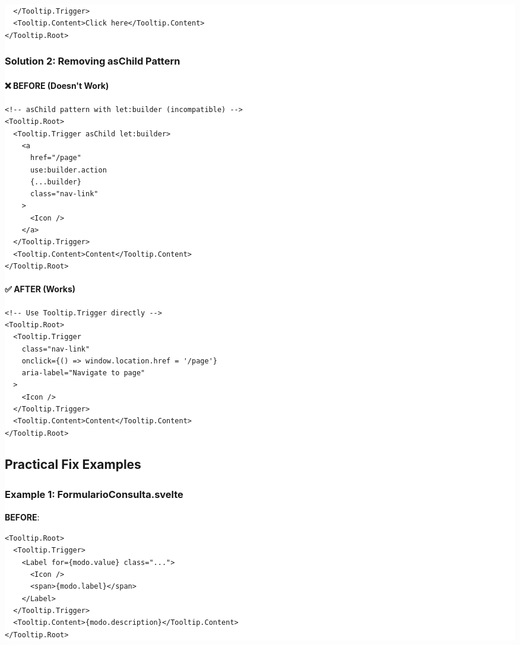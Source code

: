 ```svelte
  </Tooltip.Trigger>
  <Tooltip.Content>Click here</Tooltip.Content>
</Tooltip.Root>
```

### Solution 2: Removing asChild Pattern

#### ❌ **BEFORE (Doesn't Work)**

```svelte
<!-- asChild pattern with let:builder (incompatible) -->
<Tooltip.Root>
  <Tooltip.Trigger asChild let:builder>
    <a 
      href="/page"
      use:builder.action
      {...builder}
      class="nav-link"
    >
      <Icon />
    </a>
  </Tooltip.Trigger>
  <Tooltip.Content>Content</Tooltip.Content>
</Tooltip.Root>
```

#### ✅ **AFTER (Works)**

```svelte
<!-- Use Tooltip.Trigger directly -->
<Tooltip.Root>
  <Tooltip.Trigger
    class="nav-link"
    onclick={() => window.location.href = '/page'}
    aria-label="Navigate to page"
  >
    <Icon />
  </Tooltip.Trigger>
  <Tooltip.Content>Content</Tooltip.Content>
</Tooltip.Root>
```

## Practical Fix Examples

### Example 1: FormularioConsulta.svelte

**BEFORE**:

```svelte
<Tooltip.Root>
  <Tooltip.Trigger>
    <Label for={modo.value} class="...">
      <Icon />
      <span>{modo.label}</span>
    </Label>
  </Tooltip.Trigger>
  <Tooltip.Content>{modo.description}</Tooltip.Content>
</Tooltip.Root>
```
